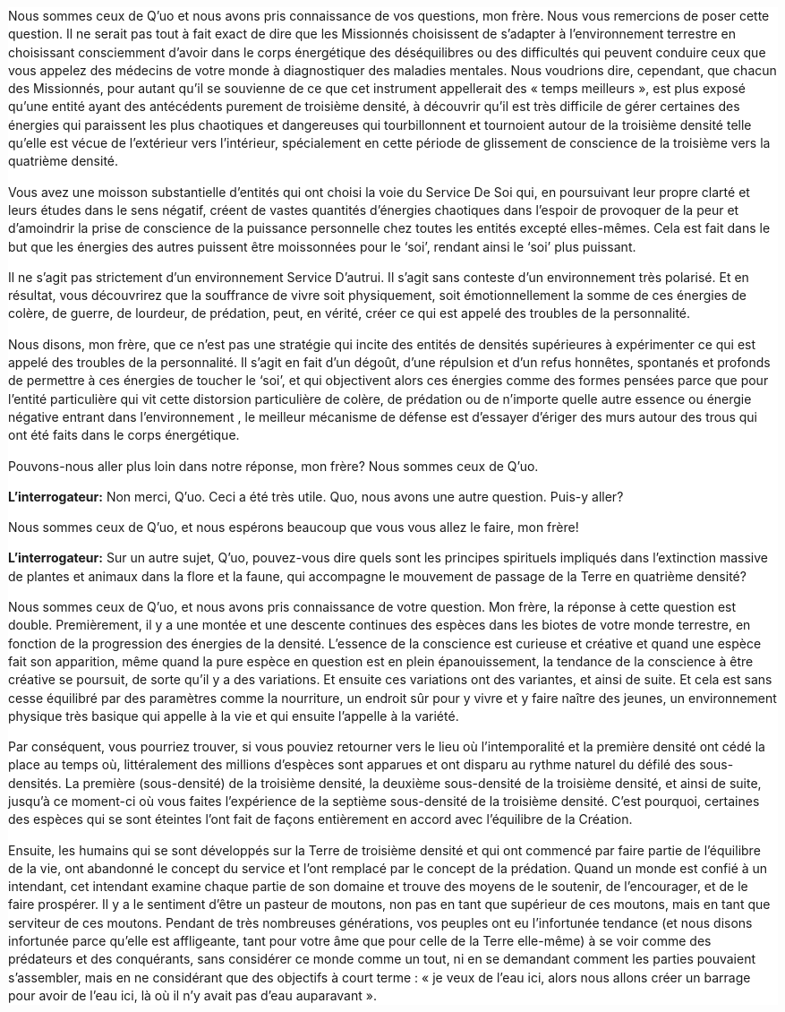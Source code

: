 <p>Nous sommes ceux de Q’uo et nous avons pris connaissance de vos questions, mon frère. Nous vous remercions de poser cette question. Il ne serait pas tout à fait exact de dire que les Missionnés choisissent de s’adapter à l’environnement terrestre en choisissant consciemment d’avoir dans le corps énergétique des déséquilibres ou des difficultés qui peuvent conduire ceux que vous appelez des médecins de votre monde à diagnostiquer des maladies mentales. Nous voudrions dire, cependant, que chacun des Missionnés, pour autant qu’il se souvienne de ce que cet instrument appellerait des « temps meilleurs », est plus exposé qu’une entité ayant des antécédents purement de troisième densité, à découvrir qu’il est très difficile de gérer certaines des énergies qui paraissent les plus chaotiques et dangereuses qui tourbillonnent et tournoient autour de la troisième densité telle qu’elle est vécue de l’extérieur vers l’intérieur, spécialement en cette période de glissement de conscience de la troisième vers la quatrième densité.</p>
<p>Vous avez une moisson substantielle d’entités qui ont choisi la voie du Service De Soi qui, en poursuivant leur propre clarté et leurs études dans le sens négatif, créent de vastes quantités d’énergies chaotiques dans l’espoir de provoquer de la peur et d’amoindrir la prise de conscience de la puissance personnelle chez toutes les entités excepté elles-mêmes. Cela est fait dans le but que les énergies des autres puissent être moissonnées pour le ‘soi’, rendant ainsi le ‘soi’ plus puissant.</p>
<p>Il ne s’agit pas strictement d’un environnement Service D’autrui. Il s’agit sans conteste d’un environnement très polarisé. Et en résultat, vous découvrirez que la souffrance de vivre soit physiquement, soit émotionnellement la somme de ces énergies de colère, de guerre, de lourdeur, de prédation, peut, en vérité, créer ce qui est appelé des troubles de la personnalité.</p>
<p>Nous disons, mon frère, que ce n’est pas une stratégie qui incite des entités de densités supérieures à expérimenter ce qui est appelé des troubles de la personnalité. Il s’agit en fait d’un dégoût, d’une répulsion et d’un refus honnêtes, spontanés et profonds de permettre à ces énergies de toucher le ‘soi’, et qui objectivent alors ces énergies comme des formes pensées parce que pour l’entité particulière qui vit cette distorsion particulière de colère, de prédation ou de n’importe quelle autre essence ou énergie négative entrant dans l’environnement , le meilleur mécanisme de défense est d’essayer d’ériger des murs autour des trous qui ont été faits dans le corps énergétique.</p>
<p>Pouvons-nous aller plus loin dans notre réponse, mon frère? Nous sommes ceux de Q’uo.</p>
<p><strong>L’interrogateur:</strong> Non merci, Q’uo. Ceci a été très utile. Quo, nous avons une autre question. Puis-y aller?</p>
<p>Nous sommes ceux de Q’uo, et nous espérons beaucoup que vous vous allez le faire, mon frère!</p>
<p><strong>L’interrogateur:</strong> Sur un autre sujet, Q’uo, pouvez-vous dire quels sont les principes spirituels impliqués dans l’extinction massive de plantes et animaux dans la flore et la faune, qui accompagne le mouvement de passage de la Terre en quatrième densité?</p>
<p>Nous sommes ceux de Q’uo, et nous avons pris connaissance de votre question. Mon frère, la réponse à cette question est double. Premièrement, il y a une montée et une descente continues des espèces dans les biotes de votre monde terrestre, en fonction de la progression des énergies de la densité. L’essence de la conscience est curieuse et créative et quand une espèce fait son apparition, même quand la pure espèce en question est en plein épanouissement, la tendance de la conscience à être créative se poursuit, de sorte qu’il y a des variations. Et ensuite ces variations ont des variantes, et ainsi de suite. Et cela est sans cesse équilibré par des paramètres comme la nourriture, un endroit sûr pour y vivre et y faire naître des jeunes, un environnement physique très basique qui appelle à la vie et qui ensuite l’appelle à la variété.</p>
<p>Par conséquent, vous pourriez trouver, si vous pouviez retourner vers le lieu où l’intemporalité et la première densité ont cédé la place au temps où, littéralement des millions d’espèces sont apparues et ont disparu au rythme naturel du défilé des sous-densités. La première (sous-densité) de la troisième densité, la deuxième sous-densité de la troisième densité, et ainsi de suite, jusqu’à ce moment-ci où vous faites l’expérience de la septième sous-densité de la troisième densité. C’est pourquoi, certaines des espèces qui se sont éteintes l’ont fait de façons entièrement en accord avec l’équilibre de la Création.</p>
<p>Ensuite, les humains qui se sont développés sur la Terre de troisième densité et qui ont commencé par faire partie de l’équilibre de la vie, ont abandonné le concept du service et l’ont remplacé par le concept de la prédation. Quand un monde est confié à un intendant, cet intendant examine chaque partie de son domaine et trouve des moyens de le soutenir, de l’encourager, et de le faire prospérer. Il y a le sentiment d’être un pasteur de moutons, non pas en tant que supérieur de ces moutons, mais en tant que serviteur de ces moutons. Pendant de très nombreuses générations, vos peuples ont eu l’infortunée tendance (et nous disons infortunée parce qu’elle est affligeante, tant pour votre âme que pour celle de la Terre elle-même) à se voir comme des prédateurs et des conquérants, sans considérer ce monde comme un tout, ni en se demandant comment les parties pouvaient s’assembler, mais en ne considérant que des objectifs à court terme : « je veux de l’eau ici, alors nous allons créer un barrage pour avoir de l’eau ici, là où il n’y avait pas d’eau auparavant ».</p>